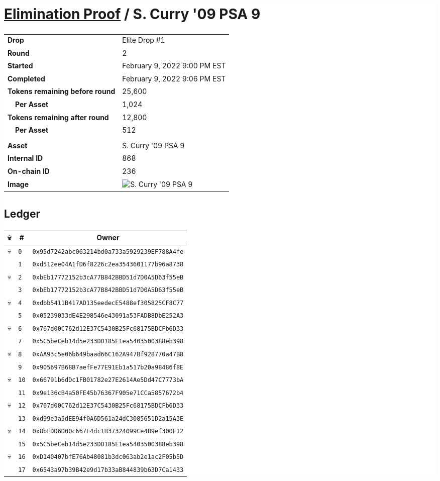 # [Elimination Proof](./readme.md) / S. Curry &#039;09 PSA 9

|||
|---|---|
| **Drop** | Elite Drop #1 |
| **Round** | 2 |
| **Started** | February 9, 2022 9:00 PM EST |
| **Completed** | February 9, 2022 9:06 PM EST |
| **Tokens remaining before round** | 25,600 |
| **&nbsp;&nbsp;&nbsp;&nbsp;Per Asset** | 1,024 |
| **Tokens remaining after round** | 12,800 |
| **&nbsp;&nbsp;&nbsp;&nbsp;Per Asset** | 512 |
| | |
| **Asset** | S. Curry &#039;09 PSA 9 |
| **Internal ID** | 868 |
| **On-chain ID** | 236 |
| **Image** | <img src="https://tcdn.blokpax.com/95836cf2-27d6-420f-a207-daebf7f637db/1d6e64a34322e3d93fe2261458e72fb606e8b5044da27b072998d1bb01e8d078.png" height="200" alt="S. Curry &#039;09 PSA 9" /> |

## Ledger

| 💀 | # | Owner |
| --- | --- | --- |
| 💀 | `0` | `0x95d7242abc063214bd0a733a5929239EF788A4fe` |
|  | `1` | `0xd512ee04A1fD6f8226c2ea3543601177b96a8738` |
| 💀 | `2` | `0xbEb17772152b3cA77B842BBD51d7D0A5D63f55eB` |
|  | `3` | `0xbEb17772152b3cA77B842BBD51d7D0A5D63f55eB` |
| 💀 | `4` | `0xdbb5411B417AD135eedecE5488ef305825CF8C77` |
|  | `5` | `0x05239033dE4E298546e43091a53FADB8DbE252A3` |
| 💀 | `6` | `0x767d00C762d12E37C5430B25Fc68175BDCFb6D33` |
|  | `7` | `0x5C5beCeb14d5e233DD185E1ea5403500388eb398` |
| 💀 | `8` | `0xAA93c5e06b649baad66C162A947Bf928770a47B8` |
|  | `9` | `0x905697B68B7aefFe77E91Eb1a517b20a98486f8E` |
| 💀 | `10` | `0x66791b6dDc1FB01782e27E2614Ae5Dd47C7773bA` |
|  | `11` | `0x9e136cB4a50FE45b76367F905e71CCa5857672b4` |
| 💀 | `12` | `0x767d00C762d12E37C5430B25Fc68175BDCFb6D33` |
|  | `13` | `0xd99e3a5dEE94f0A6D561a24dC3085651D2a15A3E` |
| 💀 | `14` | `0x8bFDD6D00c667E4dc1B37324099Ce4B9ef300F12` |
|  | `15` | `0x5C5beCeb14d5e233DD185E1ea5403500388eb398` |
| 💀 | `16` | `0xD140407bfE76Ab48081b3dc063ab2e1ac2F05b5D` |
|  | `17` | `0x6543a97b39B42e9d17b33aB844839b63D7Ca1433` |